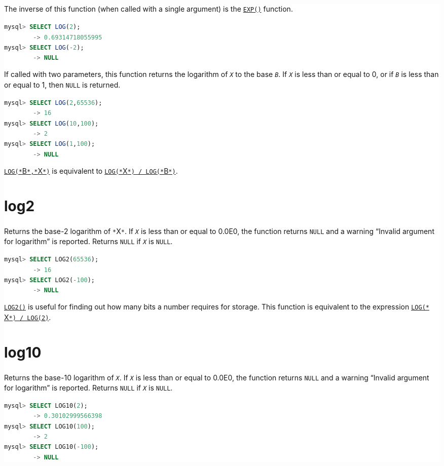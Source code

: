 The inverse of this function (when called with a single argument) is the [`EXP()`](https://dev.mysql.com/doc/refman/8.0/en/mathematical-functions.html#function_exp) function.

```sql
mysql> SELECT LOG(2);
        -> 0.69314718055995
mysql> SELECT LOG(-2);
        -> NULL
```

If called with two parameters, this function returns the logarithm of *`X`* to the base *`B`*. If *`X`* is less than or equal to 0, or if *`B`* is less than or equal to 1, then `NULL` is returned.

```sql
mysql> SELECT LOG(2,65536);
        -> 16
mysql> SELECT LOG(10,100);
        -> 2
mysql> SELECT LOG(1,100);
        -> NULL
```

[`LOG(*`B`*,*`X`*)`](https://dev.mysql.com/doc/refman/8.0/en/mathematical-functions.html#function_log) is equivalent to [`LOG(*`X`*) / LOG(*`B`*)`](https://dev.mysql.com/doc/refman/8.0/en/mathematical-functions.html#function_log).

# log2

Returns the base-2 logarithm of `*`X`*`. If *`X`* is less than or equal to 0.0E0, the function returns `NULL` and a warning “Invalid argument for logarithm” is reported. Returns `NULL` if *`X`* is `NULL`.

```sql
mysql> SELECT LOG2(65536);
        -> 16
mysql> SELECT LOG2(-100);
        -> NULL
```

[`LOG2()`](https://dev.mysql.com/doc/refman/8.0/en/mathematical-functions.html#function_log2) is useful for finding out how many bits a number requires for storage. This function is equivalent to the expression [`LOG(*`X`*) / LOG(2)`](https://dev.mysql.com/doc/refman/8.0/en/mathematical-functions.html#function_log).

# log10

Returns the base-10 logarithm of *`X`*. If *`X`* is less than or equal to 0.0E0, the function returns `NULL` and a warning “Invalid argument for logarithm” is reported. Returns `NULL` if *`X`* is `NULL`.

```sql
mysql> SELECT LOG10(2);
        -> 0.30102999566398
mysql> SELECT LOG10(100);
        -> 2
mysql> SELECT LOG10(-100);
        -> NULL
```
